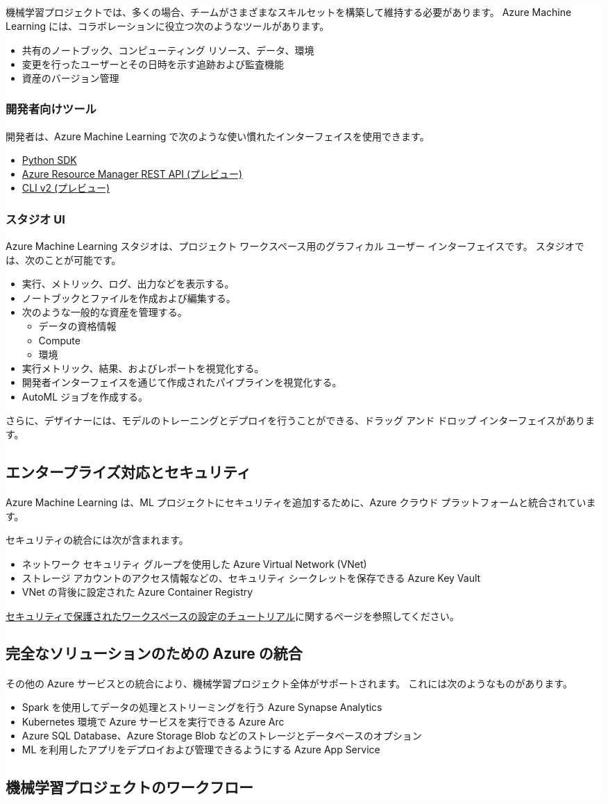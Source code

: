 機械学習プロジェクトでは、多くの場合、チームがさまざまなスキルセットを構築して維持する必要があります。 Azure Machine Learning には、コラボレーションに役立つ次のようなツールがあります。

- 共有のノートブック、コンピューティング リソース、データ、環境
- 変更を行ったユーザーとその日時を示す追跡および監査機能
- 資産のバージョン管理

### <a name="tools-for-developers"></a>開発者向けツール

開発者は、Azure Machine Learning で次のような使い慣れたインターフェイスを使用できます。

- [Python SDK](/python/api/overview/azure/ml/)
- [Azure Resource Manager REST API (プレビュー)](/rest/api/azureml/)
- [CLI v2 (プレビュー)](/cli/azure/ml)

### <a name="studio-ui"></a>スタジオ UI 

Azure Machine Learning スタジオは、プロジェクト ワークスペース用のグラフィカル ユーザー インターフェイスです。 スタジオでは、次のことが可能です。

- 実行、メトリック、ログ、出力などを表示する。
- ノートブックとファイルを作成および編集する。
- 次のような一般的な資産を管理する。
    - データの資格情報
    - Compute
    - 環境
- 実行メトリック、結果、およびレポートを視覚化する。
- 開発者インターフェイスを通じて作成されたパイプラインを視覚化する。
- AutoML ジョブを作成する。

さらに、デザイナーには、モデルのトレーニングとデプロイを行うことができる、ドラッグ アンド ドロップ インターフェイスがあります。 

## <a name="enterprise-readiness-and-security"></a>エンタープライズ対応とセキュリティ

Azure Machine Learning は、ML プロジェクトにセキュリティを追加するために、Azure クラウド プラットフォームと統合されています。 

セキュリティの統合には次が含まれます。

- ネットワーク セキュリティ グループを使用した Azure Virtual Network (VNet) 
- ストレージ アカウントのアクセス情報などの、セキュリティ シークレットを保存できる Azure Key Vault
- VNet の背後に設定された Azure Container Registry

[セキュリティで保護されたワークスペースの設定のチュートリアル](tutorial-create-secure-workspace.md)に関するページを参照してください。

## <a name="azure-integrations-for-complete-solutions"></a>完全なソリューションのための Azure の統合

その他の Azure サービスとの統合により、機械学習プロジェクト全体がサポートされます。 これには次のようなものがあります。

- Spark を使用してデータの処理とストリーミングを行う Azure Synapse Analytics
- Kubernetes 環境で Azure サービスを実行できる Azure Arc
- Azure SQL Database、Azure Storage Blob などのストレージとデータベースのオプション
- ML を利用したアプリをデプロイおよび管理できるようにする Azure App Service


## <a name="machine-learning-project-workflow"></a>機械学習プロジェクトのワークフロー
